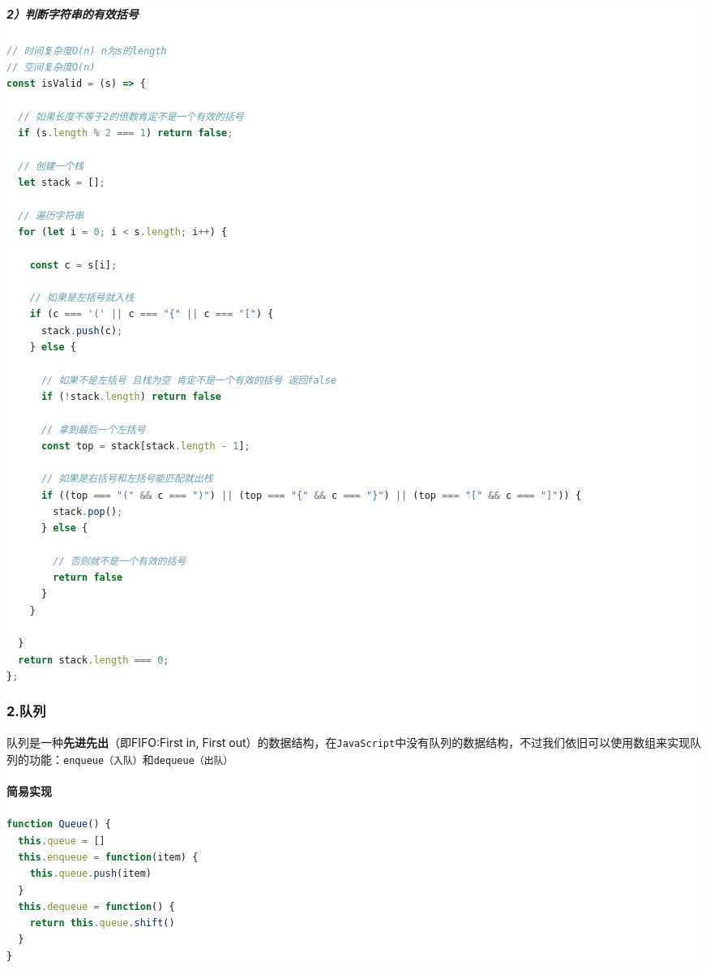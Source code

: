 ##### 2）判断字符串的有效括号

```js
// 时间复杂度O(n) n为s的length
// 空间复杂度O(n)
const isValid = (s) => {

  // 如果长度不等于2的倍数肯定不是一个有效的括号
  if (s.length % 2 === 1) return false;

  // 创建一个栈
  let stack = [];

  // 遍历字符串
  for (let i = 0; i < s.length; i++) {

    const c = s[i];

    // 如果是左括号就入栈
    if (c === '(' || c === "{" || c === "[") {
      stack.push(c);
    } else {

      // 如果不是左括号 且栈为空 肯定不是一个有效的括号 返回false
      if (!stack.length) return false

      // 拿到最后一个左括号
      const top = stack[stack.length - 1];

      // 如果是右括号和左括号能匹配就出栈
      if ((top === "(" && c === ")") || (top === "{" && c === "}") || (top === "[" && c === "]")) {
        stack.pop();
      } else {

        // 否则就不是一个有效的括号
        return false
      }
    }

  }
  return stack.length === 0;
};
```

### 2.队列

队列是一种**先进先出**（即FIFO:First in, First out）的数据结构，在`JavaScript`中没有队列的数据结构，不过我们依旧可以使用数组来实现队列的功能：`enqueue（入队）`和`dequeue（出队）`

#### 简易实现

```js
function Queue() {
  this.queue = []
  this.enqueue = function(item) {
    this.queue.push(item)
  }
  this.dequeue = function() {
    return this.queue.shift()
  }
}
```
